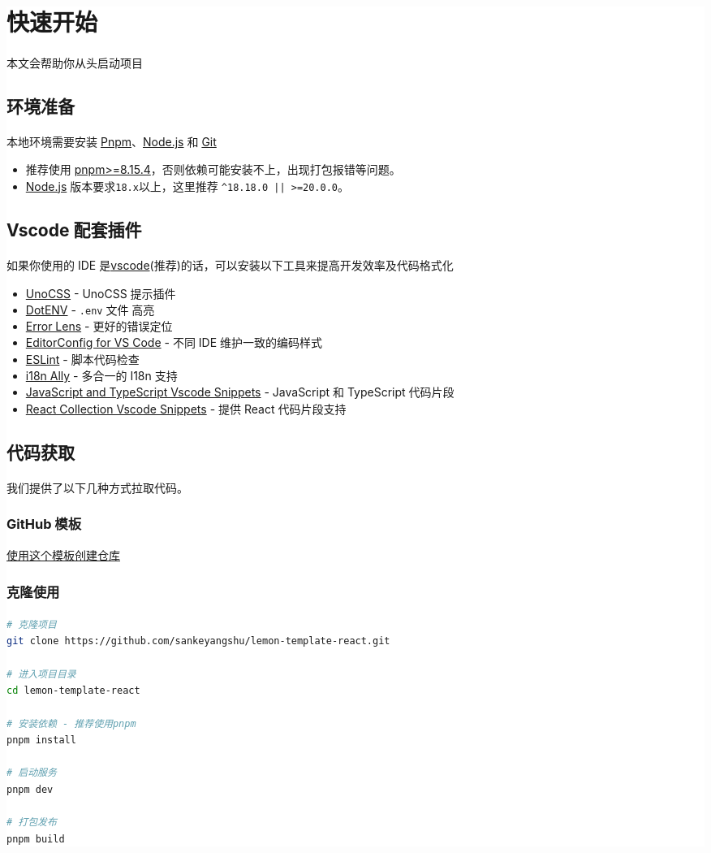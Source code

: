 # 快速开始

本文会帮助你从头启动项目

## 环境准备

本地环境需要安装 [Pnpm](https://www.pnpm.cn/)、[Node.js](http://nodejs.org/) 和 [Git](https://git-scm.com/)

- 推荐使用 [pnpm>=8.15.4](https://www.pnpm.cn/)，否则依赖可能安装不上，出现打包报错等问题。
- [Node.js](http://nodejs.org/) 版本要求`18.x`以上，这里推荐 `^18.18.0 || >=20.0.0`。

## Vscode 配套插件

如果你使用的 IDE 是[vscode](https://code.visualstudio.com/)(推荐)的话，可以安装以下工具来提高开发效率及代码格式化

- [UnoCSS](https://marketplace.visualstudio.com/items?itemName=antfu.unocss) - UnoCSS 提示插件
- [DotENV](https://marketplace.visualstudio.com/items?itemName=mikestead.dotenv) - `.env` 文件 高亮
- [Error Lens](https://marketplace.visualstudio.com/items?itemName=usernamehw.errorlens) - 更好的错误定位
- [EditorConfig for VS Code](https://marketplace.visualstudio.com/items?itemName=EditorConfig.EditorConfig) - 不同 IDE 维护一致的编码样式
- [ESLint](https://marketplace.visualstudio.com/items?itemName=dbaeumer.vscode-eslint) - 脚本代码检查
- [i18n Ally](https://marketplace.visualstudio.com/items?itemName=lokalise.i18n-ally) - 多合一的 I18n 支持
- [JavaScript and TypeScript Vscode Snippets](https://marketplace.visualstudio.com/items?itemName=sankeyangshu.vscode-javascript-typescript-snippets) - JavaScript 和 TypeScript 代码片段
- [React Collection Vscode Snippets](https://marketplace.visualstudio.com/items?itemName=sankeyangshu.vscode-react-collection-snippets) - 提供 React 代码片段支持

## 代码获取

我们提供了以下几种方式拉取代码。

### GitHub 模板

[使用这个模板创建仓库](https://github.com/sankeyangshu/lemon-template-react/generate)

### 克隆使用

```bash
# 克隆项目
git clone https://github.com/sankeyangshu/lemon-template-react.git

# 进入项目目录
cd lemon-template-react

# 安装依赖 - 推荐使用pnpm
pnpm install

# 启动服务
pnpm dev

# 打包发布
pnpm build
```
